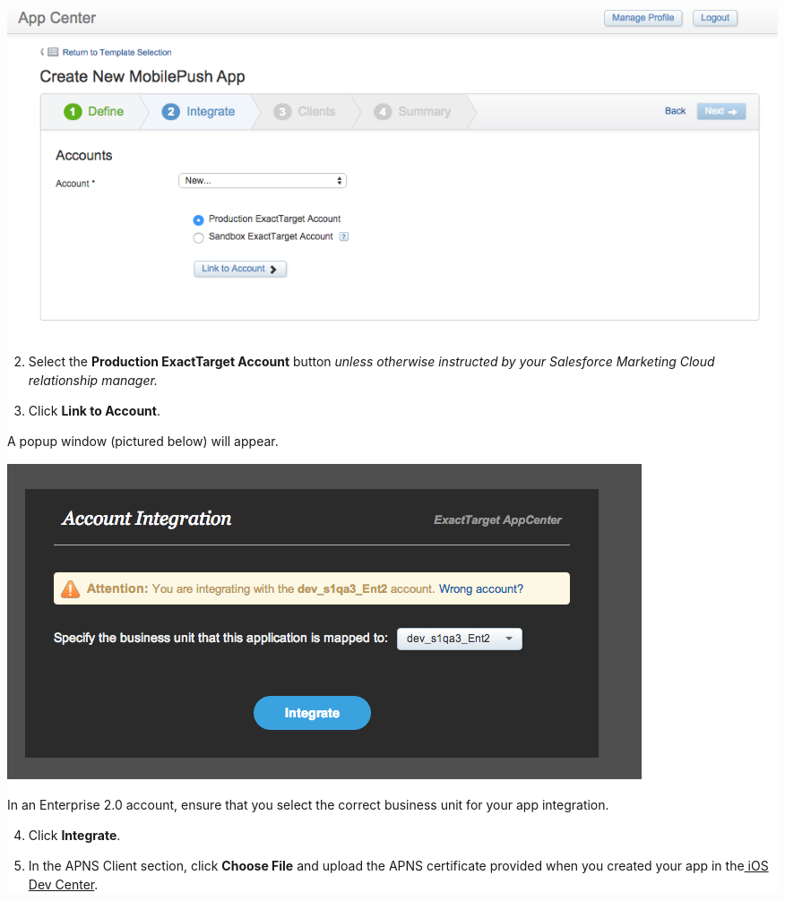 ![image alt text](imgReadMe/image_12.png)

2. Select the **Production ExactTarget Account** button *unless otherwise instructed by your Salesforce Marketing Cloud relationship manager.*

3. Click **Link to Account**.

A popup window (pictured below) will appear.

![image alt text](imgReadMe/image_13.png)

In an Enterprise 2.0 account, ensure that you select the correct business unit for your app integration.

4. Click **Integrate**.

5. In the APNS Client section, click **Choose File** and upload the APNS certificate provided when you created your app in the[ iOS Dev Center](https://developer.apple.com/devcenter/ios/).
